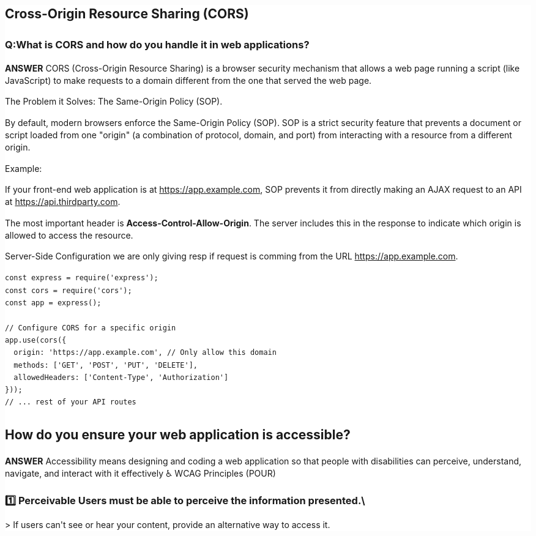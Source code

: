 
## Cross-Origin Resource Sharing (CORS)

### Q:What is CORS and how do you handle it in web applications?

**ANSWER** CORS (Cross-Origin Resource Sharing) is a browser security mechanism that allows a web page running a script (like JavaScript) to make requests to a domain different from the one that served the web page.



The Problem it Solves: The Same-Origin Policy (SOP).



By default, modern browsers enforce the Same-Origin Policy (SOP). SOP is a strict security feature that prevents a document or script loaded from one "origin" (a combination of protocol, domain, and port) from interacting with a resource from a different origin.

Example:

If your front-end web application is at https://app.example.com, SOP prevents it from directly making an AJAX request to an API at https://api.thirdparty.com.

The most important header is **Access-Control-Allow-Origin**. The server includes this in the response to indicate which origin is allowed to access the resource.

Server-Side Configuration
we are only giving resp if request is comming from the URL https://app.example.com.
```
const express = require('express');
const cors = require('cors');
const app = express();

// Configure CORS for a specific origin
app.use(cors({
  origin: 'https://app.example.com', // Only allow this domain
  methods: ['GET', 'POST', 'PUT', 'DELETE'],
  allowedHeaders: ['Content-Type', 'Authorization']
}));
// ... rest of your API routes
```

## How do you ensure your web application is accessible?

**ANSWER** Accessibility means designing and coding a web application so that people with disabilities can perceive, understand, navigate, and interact with it effectively
♿ WCAG Principles (POUR)

### 1️⃣ **Perceivable** Users must be able to **perceive the information** presented.\
\> If users can't see or hear your content, provide an alternative way
to access it.

